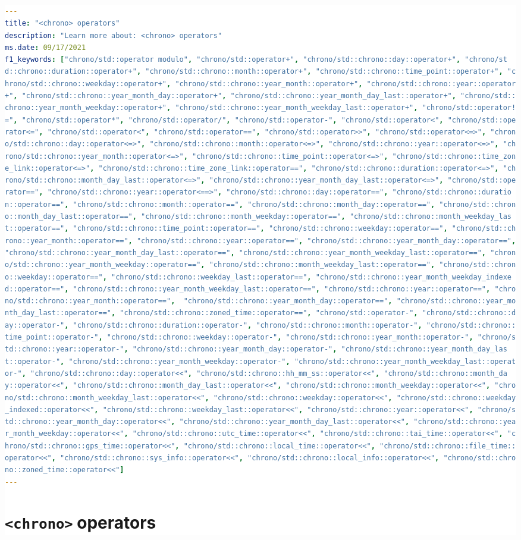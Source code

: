 ```yaml
---
title: "<chrono> operators"
description: "Learn more about: <chrono> operators"
ms.date: 09/17/2021
f1_keywords: ["chrono/std::operator modulo", "chrono/std::operator+", "chrono/std::chrono::day::operator+", "chrono/std::chrono::duration::operator+", "chrono/std::chrono::month::operator+", "chrono/std::chrono::time_point::operator+", "chrono/std::chrono::weekday::operator+", "chrono/std::chrono::year_month::operator+", "chrono/std::chrono::year::operator+", "chrono/std::chrono::year_month_day::operator+", "chrono/std::chrono::year_month_day_last::operator+", "chrono/std::chrono::year_month_weekday::operator+", "chrono/std::chrono::year_month_weekday_last::operator+", "chrono/std::operator!=", "chrono/std::operator*", "chrono/std::operator/", "chrono/std::operator-", "chrono/std::operator<", "chrono/std::operator<=", "chrono/std::operator<", "chrono/std::operator==", "chrono/std::operator>>", "chrono/std::operator<=>", "chrono/std::chrono::day::operator<=>", "chrono/std::chrono::month::operator<=>", "chrono/std::chrono::year::operator<=>", "chrono/std::chrono::year_month::operator<=>", "chrono/std::chrono::time_point::operator<=>", "chrono/std::chrono::time_zone_link::operator<=>", "chrono/std::chrono::time_zone_link::operator==", "chrono/std::chrono::duration::operator<=>", "chrono/std::chrono::month_day_last::operator<=>", "chrono/std::chrono::year_month_day_last::operator<=>", "chrono/std::operator==", "chrono/std::chrono::year::operator<==>", "chrono/std::chrono::day::operator==", "chrono/std::chrono::duration::operator==", "chrono/std::chrono::month::operator==", "chrono/std::chrono::month_day::operator==", "chrono/std::chrono::month_day_last::operator==", "chrono/std::chrono::month_weekday::operator==", "chrono/std::chrono::month_weekday_last::operator==", "chrono/std::chrono::time_point::operator==", "chrono/std::chrono::weekday::operator==", "chrono/std::chrono::year_month::operator==", "chrono/std::chrono::year::operator==", "chrono/std::chrono::year_month_day::operator==", "chrono/std::chrono::year_month_day_last::operator==", "chrono/std::chrono::year_month_weekday_last::operator==", "chrono/std::chrono::year_month_weekday::operator==", "chrono/std::chrono::month_weekday_last::operator==", "chrono/std::chrono::weekday::operator==", "chrono/std::chrono::weekday_last::operator==", "chrono/std::chrono::year_month_weekday_indexed::operator==", "chrono/std::chrono::year_month_weekday_last::operator==", "chrono/std::chrono::year::operator==", "chrono/std::chrono::year_month::operator==",  "chrono/std::chrono::year_month_day::operator==", "chrono/std::chrono::year_month_day_last::operator==", "chrono/std::chrono::zoned_time::operator==", "chrono/std::operator-", "chrono/std::chrono::day::operator-", "chrono/std::chrono::duration::operator-", "chrono/std::chrono::month::operator-", "chrono/std::chrono::time_point::operator-", "chrono/std::chrono::weekday::operator-", "chrono/std::chrono::year_month::operator-", "chrono/std::chrono::year::operator-", "chrono/std::chrono::year_month_day::operator-", "chrono/std::chrono::year_month_day_last::operator-", "chrono/std::chrono::year_month_weekday::operator-", "chrono/std::chrono::year_month_weekday_last::operator-", "chrono/std::chrono::day::operator<<", "chrono/std::chrono::hh_mm_ss::operator<<", "chrono/std::chrono::month_day::operator<<", "chrono/std::chrono::month_day_last::operator<<", "chrono/std::chrono::month_weekday::operator<<", "chrono/std::chrono::month_weekday_last::operator<<", "chrono/std::chrono::weekday::operator<<", "chrono/std::chrono::weekday_indexed::operator<<", "chrono/std::chrono::weekday_last::operator<<", "chrono/std::chrono::year::operator<<", "chrono/std::chrono::year_month_day::operator<<", "chrono/std::chrono::year_month_day_last::operator<<", "chrono/std::chrono::year_month_weekday::operator<<", "chrono/std::chrono::utc_time::operator<<", "chrono/std::chrono::tai_time::operator<<", "chrono/std::chrono::gps_time::operator<<", "chrono/std::chrono::local_time::operator<<", "chrono/std::chrono::file_time::operator<<", "chrono/std::chrono::sys_info::operator<<", "chrono/std::chrono::local_info::operator<<", "chrono/std::chrono::zoned_time::operator<<"]
---
```

# `<chrono>` operators
